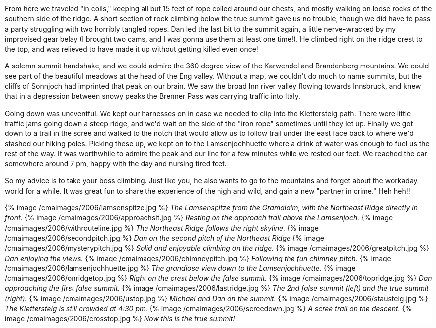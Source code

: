 
From here we traveled "in coils," keeping all but 15 feet of rope coiled around our chests, and mostly walking on loose rocks of the southern side of the ridge. A short section of rock climbing below the true summit gave us no trouble, though we did have to pass a party struggling with two horribly tangled ropes. Dan led the last bit to the summit again, a little nerve-wracked by my improvised gear belay (I brought two cams, and I was gonna use them at least one time!). He climbed right on the ridge crest to the top, and was relieved to have made it up without getting killed even once! 


A solemn summit handshake, and we could admire the 360 degree view of the Karwendel and Brandenberg mountains. We could see part of the beautiful meadows at the head of the Eng valley. Without a map, we couldn't do much to name summits, but the cliffs of Sonnjoch had imprinted that peak on our brain. We saw the broad Inn river valley flowing towards Innsbruck, and knew that in a depression between snowy peaks the Brenner Pass was carrying traffic into Italy.


Going down was uneventful. We kept our harnesses on in case we needed to clip into the Klettersteig path. There were little traffic jams going down a steep ridge, and we'd wait on the side of the "iron rope" sometimes until they let up. Finally we got down to a trail in the scree and walked to the notch that would allow us to follow trail under the east face back to where we'd stashed our hiking poles. Picking these up, we kept on to the Lamsenjochhuette where a drink of water was enough to fuel us the rest of the way. It was worthwhile to admire the peak and our line for a few minutes while we rested our feet. We reached the car somewhere around 7 pm, happy with the day and nursing tired feet.


So my advice is to take your boss climbing. Just like you, he also wants to go to the mountains and forget about the workaday world for a while. It was great fun to share the experience of the high and wild, and gain a new "partner in crime." Heh heh!!



{% image /cmaimages/2006/lamsenspitze.jpg %}
<i>The Lamsenspitze from the Gramaialm, with the Northeast Ridge directly in front.</i>
{% image /cmaimages/2006/approachsit.jpg %}
<i>Resting on the approach trail above the Lamsenjoch.</i>
{% image /cmaimages/2006/withrouteline.jpg %}
<i>The Northeast Ridge follows the right skyline.</i>
{% image /cmaimages/2006/secondpitch.jpg %}
<i>Dan on the second pitch of the Northeast Ridge</i>
{% image /cmaimages/2006/mysterypitch.jpg %}
<i>Solid and enjoyable climbing on the ridge.</i>
{% image /cmaimages/2006/greatpitch.jpg %}
<i>Dan enjoying the views.</i>
{% image /cmaimages/2006/chimneypitch.jpg %}
<i>Following the fun chimney pitch.</i>
{% image /cmaimages/2006/lamsenjochhuette.jpg %}
<i>The grandiose view down to the Lamsenjochhuette.</i>
{% image /cmaimages/2006/onridgetop.jpg %}
<i>Right on the crest below the false summit.</i>
{% image /cmaimages/2006/topridge.jpg %}
<i>Dan approaching the first false summit.</i>
{% image /cmaimages/2006/lastridge.jpg %}
<i>The 2nd false summit (left) and the true summit (right).</i>
{% image /cmaimages/2006/ustop.jpg %}
<i>Michael and Dan on the summit.</i>
{% image /cmaimages/2006/stausteig.jpg %}
<i>The Klettersteig is still crowded at 4:30 pm.</i>
{% image /cmaimages/2006/screedown.jpg %}
<i>A scree trail on the descent.</i>
{% image /cmaimages/2006/crosstop.jpg %}
<i>Now this is the true summit!</i>
